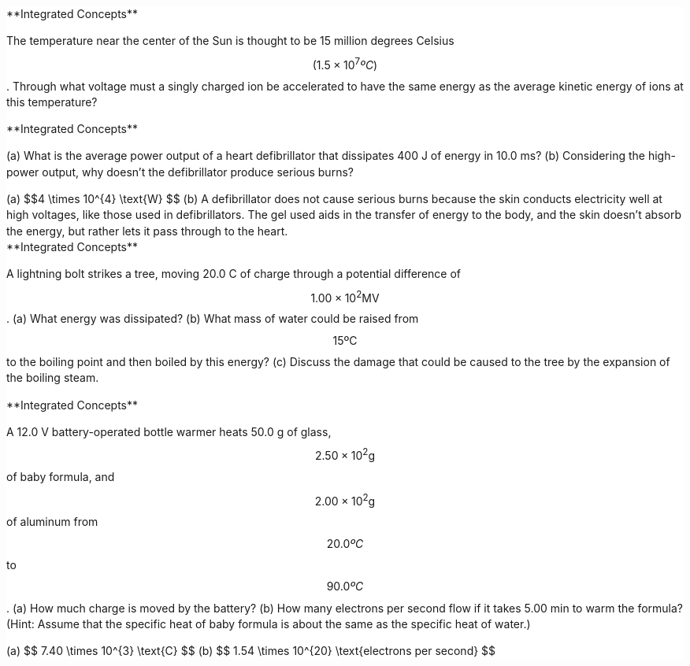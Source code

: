 <div class="exercise" data-element-type="problems-exercises">
<div class="problem" markdown="1">
**Integrated Concepts**

The temperature near the center of the Sun is thought to be 15 million degrees
Celsius $$\left( 1.5 \times 10^{7} ºC\right) $$ . Through what voltage must a
singly charged ion be accelerated to have the same energy as the average kinetic
energy of ions at this temperature?

</div>
</div>

<div class="exercise" data-element-type="problems-exercises">
<div class="problem" markdown="1">
**Integrated Concepts**

(a) What is the average power output of a heart defibrillator that dissipates
400 J of energy in 10.0 ms? (b) Considering the high-power output, why doesn’t
the defibrillator produce serious burns?

</div>
<div class="solution" markdown="1">
(a)  $$4 \times 10^{4}  \text{W} $$
(b) A defibrillator does not cause serious burns because the skin conducts electricity well at high voltages, like those used in defibrillators. The gel used aids in the transfer of energy to the body, and the skin doesn’t absorb the energy, but rather lets it pass through to the heart.

</div>
</div>

<div class="exercise" data-element-type="problems-exercises">
<div class="problem" markdown="1">
**Integrated Concepts**

A lightning bolt strikes a tree, moving 20.0 C of charge through a potential
difference of $$ 1.00 \times 10^{2} \text{MV} $$ .
(a) What energy was dissipated? (b) What mass of water could be raised from $$15
\text{ºC} $$ to the boiling point and then boiled by this energy? (c) Discuss
the damage that could be caused to the tree by the expansion of the boiling
steam.

</div>
</div>

<div class="exercise" data-element-type="problems-exercises">
<div class="problem" markdown="1">
**Integrated Concepts**

A 12.0 V battery-operated bottle warmer heats 50.0 g of glass, $$ 2.50 \times
10^{2} \text{g} $$ of baby formula, and $$ 2.00 \times 10^{2} \text{g} $$ of
aluminum from $$ 20.0ºC $$ to $$90.0ºC $$ .
(a) How much charge is moved by the battery? (b) How many electrons per second
flow if it takes 5.00 min to warm the formula? (Hint: Assume that the specific
heat of baby formula is about the same as the specific heat of water.)

</div>
<div class="solution" markdown="1">
(a)  $$ 7.40 \times 10^{3}  \text{C} $$
(b)  $$ 1.54 \times 10^{20}  \text{electrons per second} $$
</div>
</div>
